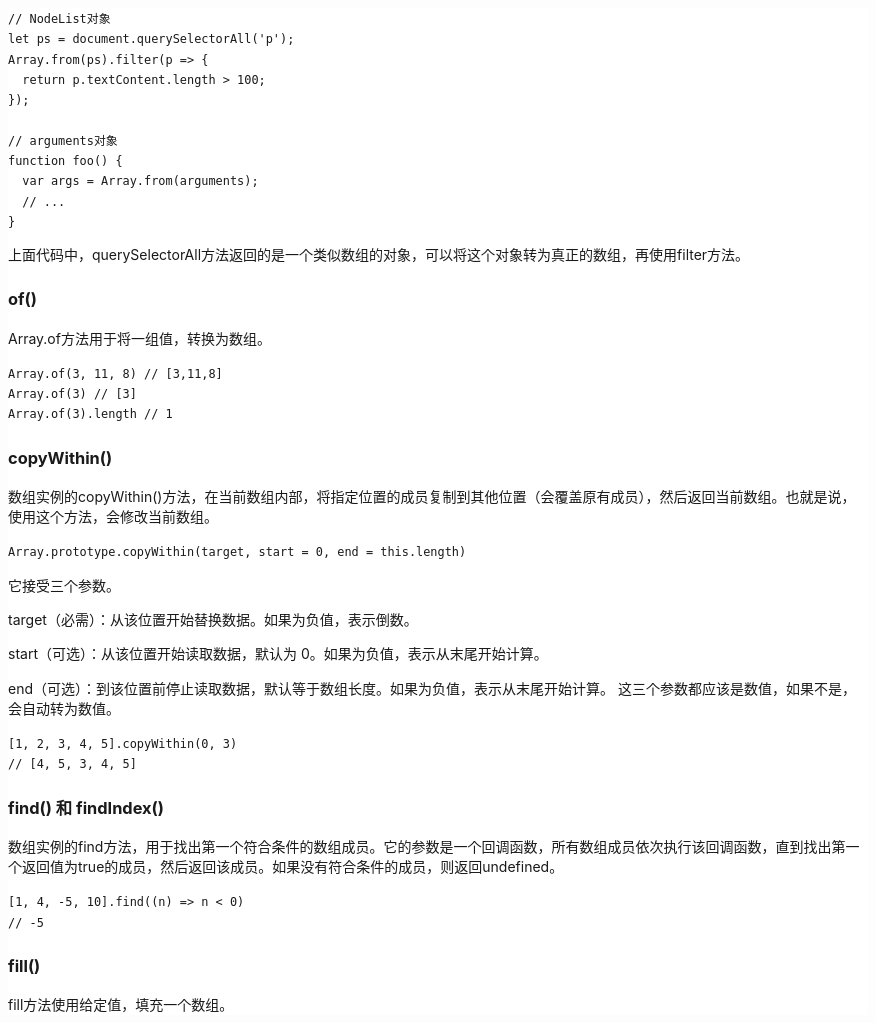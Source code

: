 
```
// NodeList对象
let ps = document.querySelectorAll('p');
Array.from(ps).filter(p => {
  return p.textContent.length > 100;
});

// arguments对象
function foo() {
  var args = Array.from(arguments);
  // ...
}
```
上面代码中，querySelectorAll方法返回的是一个类似数组的对象，可以将这个对象转为真正的数组，再使用filter方法。

### of()
Array.of方法用于将一组值，转换为数组。

```
Array.of(3, 11, 8) // [3,11,8]
Array.of(3) // [3]
Array.of(3).length // 1
```

### copyWithin()
数组实例的copyWithin()方法，在当前数组内部，将指定位置的成员复制到其他位置（会覆盖原有成员），然后返回当前数组。也就是说，使用这个方法，会修改当前数组。

```
Array.prototype.copyWithin(target, start = 0, end = this.length)
```
它接受三个参数。

target（必需）：从该位置开始替换数据。如果为负值，表示倒数。

start（可选）：从该位置开始读取数据，默认为 0。如果为负值，表示从末尾开始计算。

end（可选）：到该位置前停止读取数据，默认等于数组长度。如果为负值，表示从末尾开始计算。
这三个参数都应该是数值，如果不是，会自动转为数值。

```
[1, 2, 3, 4, 5].copyWithin(0, 3)
// [4, 5, 3, 4, 5]
```
### find() 和 findIndex()
数组实例的find方法，用于找出第一个符合条件的数组成员。它的参数是一个回调函数，所有数组成员依次执行该回调函数，直到找出第一个返回值为true的成员，然后返回该成员。如果没有符合条件的成员，则返回undefined。

```
[1, 4, -5, 10].find((n) => n < 0)
// -5
```
### fill()
fill方法使用给定值，填充一个数组。
